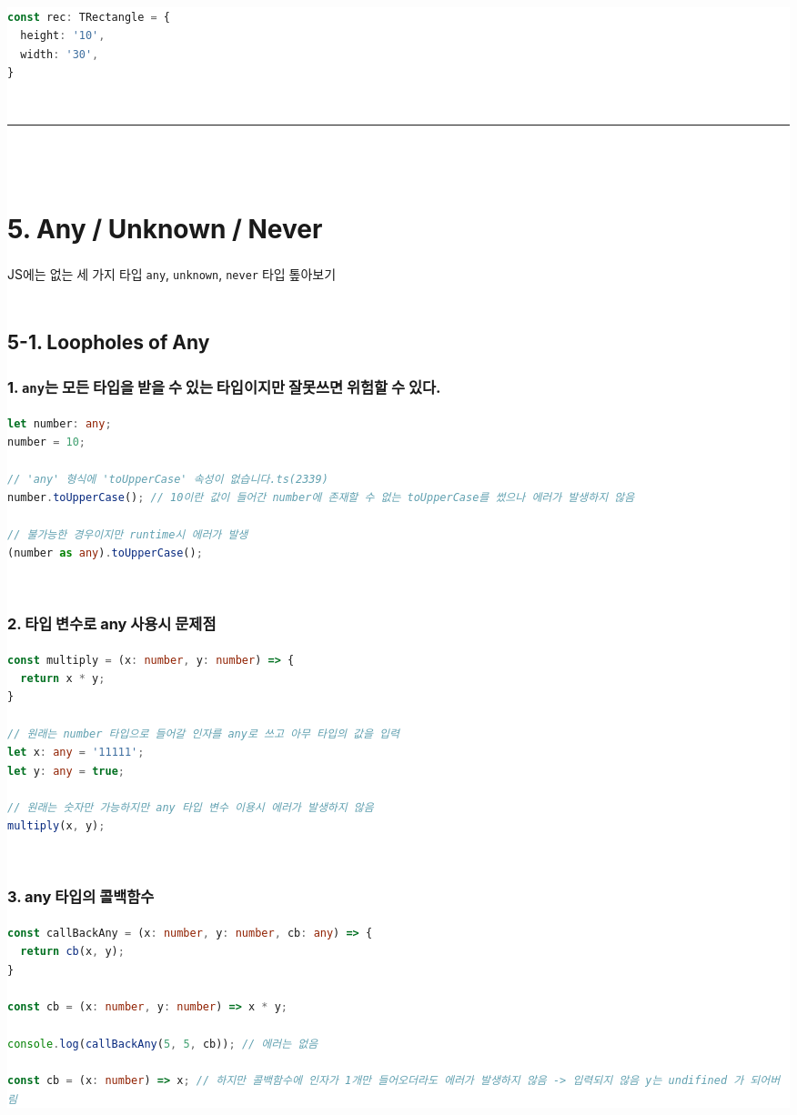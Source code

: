 ```ts
const rec: TRectangle = {
  height: '10',
  width: '30',
}
```

<br/>

---

<br/><br/>

# 5. Any / Unknown / Never
JS에는 없는 세 가지 타입 `any`, `unknown`, `never` 타입 톺아보기 
<br/><br/>

## 5-1. Loopholes of Any

### 1. `any`는 모든 타입을 받을 수 있는 타입이지만 잘못쓰면 위험할 수 있다.
```ts
let number: any;
number = 10;

// 'any' 형식에 'toUpperCase' 속성이 없습니다.ts(2339)
number.toUpperCase(); // 10이란 값이 들어간 number에 존재할 수 없는 toUpperCase를 썼으나 에러가 발생하지 않음

// 불가능한 경우이지만 runtime시 에러가 발생
(number as any).toUpperCase();
```

<br/>

### 2. 타입 변수로 any 사용시 문제점
```ts
const multiply = (x: number, y: number) => {
  return x * y;
}

// 원래는 number 타입으로 들어갈 인자를 any로 쓰고 아무 타입의 값을 입력
let x: any = '11111';
let y: any = true;

// 원래는 숫자만 가능하지만 any 타입 변수 이용시 에러가 발생하지 않음
multiply(x, y);
```

<br/>

### 3. any 타입의 콜백함수
```ts
const callBackAny = (x: number, y: number, cb: any) => {
  return cb(x, y);
}

const cb = (x: number, y: number) => x * y;

console.log(callBackAny(5, 5, cb)); // 에러는 없음

const cb = (x: number) => x; // 하지만 콜백함수에 인자가 1개만 들어오더라도 에러가 발생하지 않음 -> 입력되지 않음 y는 undifined 가 되어버림
```
